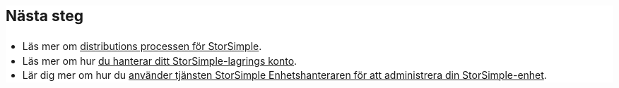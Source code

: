 
## <a name="next-steps"></a>Nästa steg
* Läs mer om [distributions processen för StorSimple](storsimple-8000-deployment-walkthrough-u2.md).
* Läs mer om hur [du hanterar ditt StorSimple-lagrings konto](storsimple-8000-manage-storage-accounts.md).
* Lär dig mer om hur du [använder tjänsten StorSimple Enhetshanteraren för att administrera din StorSimple-enhet](storsimple-8000-manager-service-administration.md).
